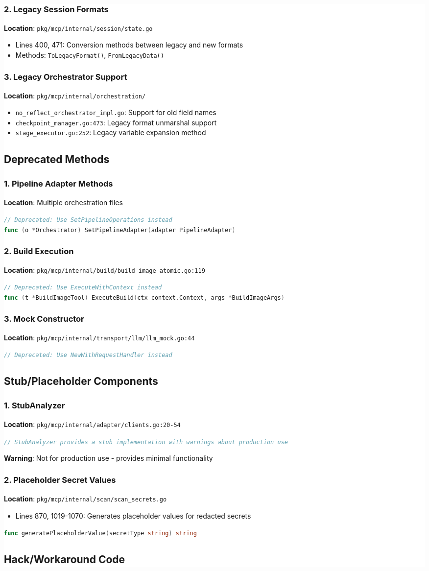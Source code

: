 ### 2. Legacy Session Formats
**Location**: `pkg/mcp/internal/session/state.go`
- Lines 400, 471: Conversion methods between legacy and new formats
- Methods: `ToLegacyFormat()`, `FromLegacyData()`

### 3. Legacy Orchestrator Support
**Location**: `pkg/mcp/internal/orchestration/`
- `no_reflect_orchestrator_impl.go`: Support for old field names
- `checkpoint_manager.go:473`: Legacy format unmarshal support
- `stage_executor.go:252`: Legacy variable expansion method

## Deprecated Methods

### 1. Pipeline Adapter Methods
**Location**: Multiple orchestration files
```go
// Deprecated: Use SetPipelineOperations instead
func (o *Orchestrator) SetPipelineAdapter(adapter PipelineAdapter) 
```

### 2. Build Execution
**Location**: `pkg/mcp/internal/build/build_image_atomic.go:119`
```go
// Deprecated: Use ExecuteWithContext instead
func (t *BuildImageTool) ExecuteBuild(ctx context.Context, args *BuildImageArgs)
```

### 3. Mock Constructor
**Location**: `pkg/mcp/internal/transport/llm/llm_mock.go:44`
```go
// Deprecated: Use NewWithRequestHandler instead
```

## Stub/Placeholder Components

### 1. StubAnalyzer
**Location**: `pkg/mcp/internal/adapter/clients.go:20-54`
```go
// StubAnalyzer provides a stub implementation with warnings about production use
```
**Warning**: Not for production use - provides minimal functionality

### 2. Placeholder Secret Values
**Location**: `pkg/mcp/internal/scan/scan_secrets.go`
- Lines 870, 1019-1070: Generates placeholder values for redacted secrets
```go
func generatePlaceholderValue(secretType string) string
```

## Hack/Workaround Code
